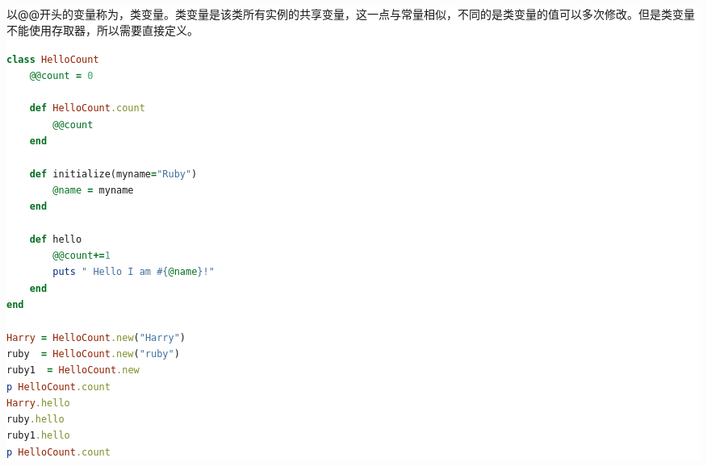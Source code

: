 以@@开头的变量称为，类变量。类变量是该类所有实例的共享变量，这一点与常量相似，不同的是类变量的值可以多次修改。但是类变量不能使用存取器，所以需要直接定义。

```ruby
class HelloCount
	@@count = 0

	def HelloCount.count
		@@count
	end

	def initialize(myname="Ruby")
		@name = myname
	end

	def hello
		@@count+=1
		puts " Hello I am #{@name}!"
	end
end

Harry = HelloCount.new("Harry")
ruby  = HelloCount.new("ruby")
ruby1  = HelloCount.new
p HelloCount.count
Harry.hello
ruby.hello
ruby1.hello
p HelloCount.count
```
